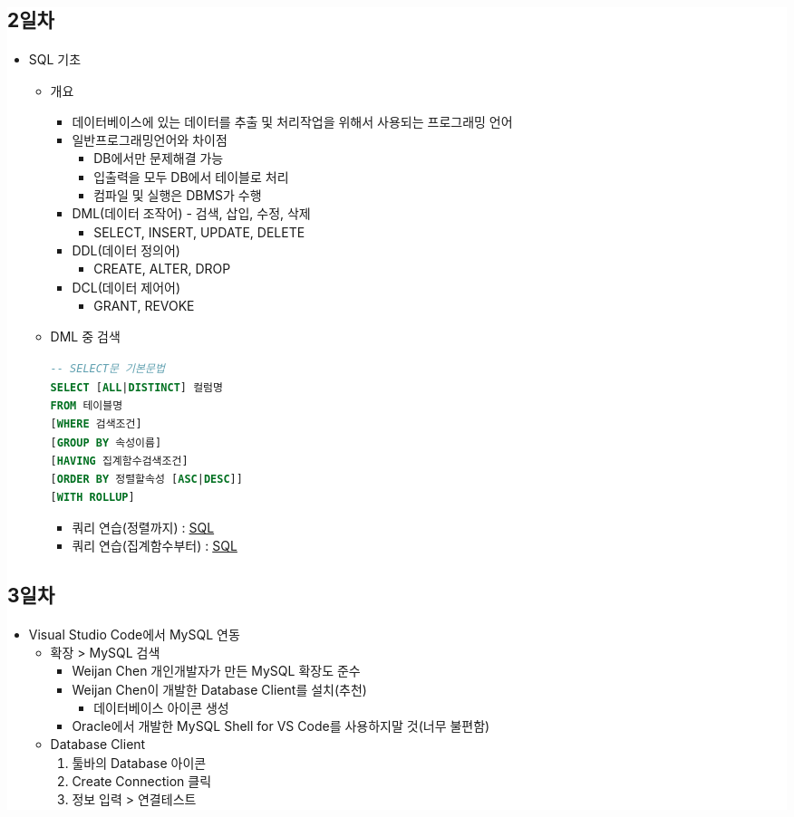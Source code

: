 ## 2일차
- SQL 기초
    - 개요
        - 데이터베이스에 있는 데이터를 추출 및 처리작업을 위해서 사용되는 프로그래밍 언어
        - 일반프로그래밍언어와 차이점
            - DB에서만 문제해결 가능
            - 입출력을 모두 DB에서 테이블로 처리
            - 컴파일 및 실행은 DBMS가 수행
        - DML(데이터 조작어) - 검색, 삽입, 수정, 삭제
            - SELECT, INSERT, UPDATE, DELETE
        - DDL(데이터 정의어)
            - CREATE, ALTER, DROP
        - DCL(데이터 제어어)
            - GRANT, REVOKE

    - DML 중 검색
        ```sql
        -- SELECT문 기본문법
        SELECT [ALL|DISTINCT] 컬럼명
        FROM 테이블명
        [WHERE 검색조건]
        [GROUP BY 속성이름]
        [HAVING 집계함수검색조건]
        [ORDER BY 정렬할속성 [ASC|DESC]]
        [WITH ROLLUP]
        ```
        - 쿼리 연습(정렬까지) : [SQL](./day02/db02_select쿼리연습.sql.sql)
        - 쿼리 연습(집계함수부터) : [SQL](./day02/da03_select_집계함수.sql)

## 3일차
- Visual Studio Code에서 MySQL 연동
    - 확장 > MySQL 검색
        - Weijan Chen 개인개발자가 만든 MySQL 확장도 준수
        - Weijan Chen이 개발한 Database Client를 설치(추천)
            - 데이터베이스 아이콘 생성
        - Oracle에서 개발한 MySQL Shell for VS Code를 사용하지말 것(너무 불편함)
    - Database Client
        1. 툴바의 Database 아이콘
        2. Create Connection 클릭
        3. 정보 입력 > 연결테스트